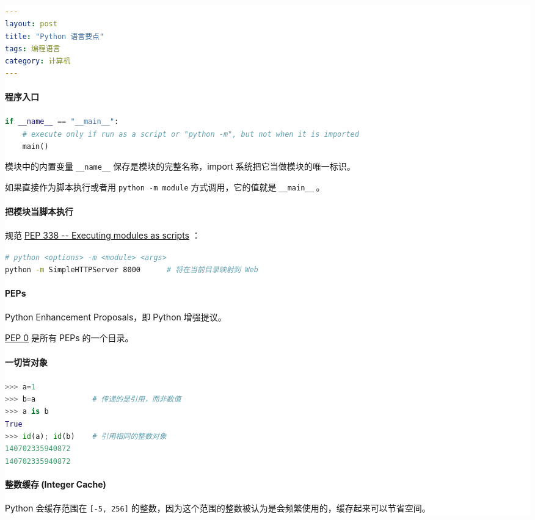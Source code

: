 ```yaml
---
layout: post
title: "Python 语言要点"
tags: 编程语言
category: 计算机
---
```




#### 程序入口

```python
if __name__ == "__main__":
    # execute only if run as a script or "python -m", but not when it is imported
    main()
```

模块中的内置变量 `__name__` 保存是模块的完整名称，import 系统把它当做模块的唯一标识。

如果直接作为脚本执行或者用 `python -m module`  方式调用，它的值就是 `__main__` 。



#### 把模块当脚本执行

规范 [PEP 338 -- Executing modules as scripts](https://www.python.org/dev/peps/pep-0338/) ：

```sh
# python <options> -m <module> <args>
python -m SimpleHTTPServer 8000      # 将在当前目录映射到 Web
```



#### PEPs

Python Enhancement Proposals，即 Python 增强提议。

[PEP 0](https://www.python.org/dev/peps/) 是所有 PEPs 的一个目录。



#### 一切皆对象

```python
>>> a=1
>>> b=a             # 传递的是引用，而非数值
>>> a is b
True
>>> id(a); id(b)    # 引用相同的整数对象
140702335940872
140702335940872
```



#### 整数缓存 (Integer Cache)

Python 会缓存范围在 `[-5, 256]` 的整数，因为这个范围的整数被认为是会频繁使用的，缓存起来可以节省空间。

